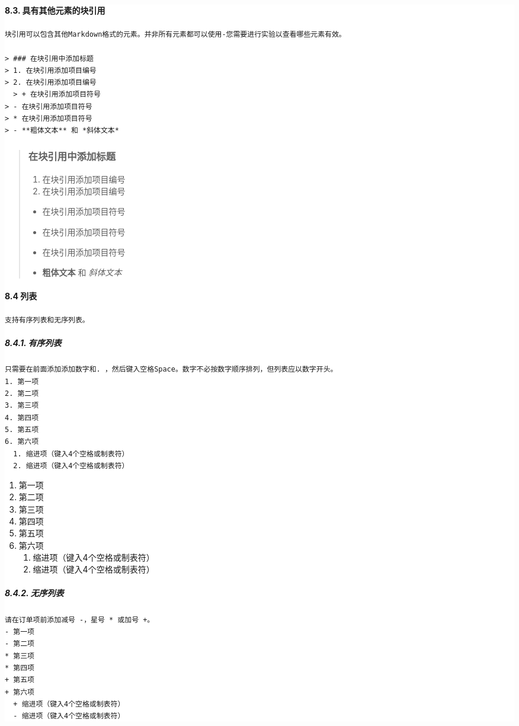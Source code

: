 #### 8.3. 具有其他元素的块引用

    块引用可以包含其他Markdown格式的元素。并非所有元素都可以使用-您需要进行实验以查看哪些元素有效。

    > ### 在块引用中添加标题
    > 1. 在块引用添加项目编号
    > 2. 在块引用添加项目编号
      > + 在块引用添加项目符号
    > - 在块引用添加项目符号
    > * 在块引用添加项目符号
    > - **粗体文本** 和 *斜体文本*

> ### 在块引用中添加标题
> 1. 在块引用添加项目编号
> 2. 在块引用添加项目编号
> + 在块引用添加项目符号
> - 在块引用添加项目符号
> * 在块引用添加项目符号
> - **粗体文本** 和 *斜体文本*

#### 8.4 列表

    支持有序列表和无序列表。

##### 8.4.1. 有序列表

    只需要在前面添加添加数字和. ，然后键入空格Space。数字不必按数字顺序排列，但列表应以数字开头。
    1. 第一项
    2. 第二项
    3. 第三项
    4. 第四项
    5. 第五项
    6. 第六项
      1. 缩进项（键入4个空格或制表符）
      2. 缩进项（键入4个空格或制表符）

1. 第一项
2. 第二项
3. 第三项
4. 第四项
5. 第五项
6. 第六项
    1. 缩进项（键入4个空格或制表符）
    2. 缩进项（键入4个空格或制表符）

##### 8.4.2. 无序列表

    请在订单项前添加减号 -，星号 * 或加号 +。
    - 第一项
    - 第二项
    * 第三项
    * 第四项
    + 第五项
    + 第六项
      + 缩进项（键入4个空格或制表符）
      - 缩进项（键入4个空格或制表符） 
